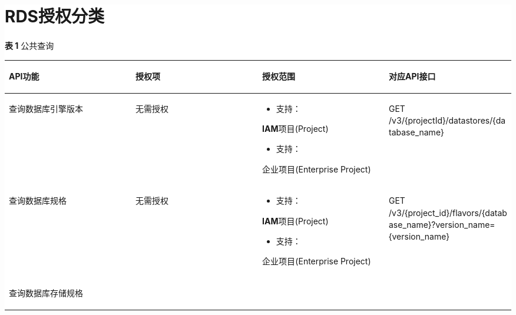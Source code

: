 # RDS授权分类<a name="rds_10_0003"></a>

**表 1**  公共查询

<a name="table782223314258"></a>
<table><thead align="left"><tr id="row78229334252"><th class="cellrowborder" valign="top" width="25%" id="mcps1.2.5.1.1"><p id="p1782219338251"><a name="p1782219338251"></a><a name="p1782219338251"></a>API功能</p>
</th>
<th class="cellrowborder" valign="top" width="25%" id="mcps1.2.5.1.2"><p id="p1682211336250"><a name="p1682211336250"></a><a name="p1682211336250"></a>授权项</p>
</th>
<th class="cellrowborder" valign="top" width="25%" id="mcps1.2.5.1.3"><p id="p9822113392516"><a name="p9822113392516"></a><a name="p9822113392516"></a>授权范围</p>
</th>
<th class="cellrowborder" valign="top" width="25%" id="mcps1.2.5.1.4"><p id="p582283313258"><a name="p582283313258"></a><a name="p582283313258"></a>对应API接口</p>
</th>
</tr>
</thead>
<tbody><tr id="row582293322518"><td class="cellrowborder" valign="top" width="25%" headers="mcps1.2.5.1.1 "><p id="p882211339256"><a name="p882211339256"></a><a name="p882211339256"></a>查询数据库引擎版本</p>
</td>
<td class="cellrowborder" valign="top" width="25%" headers="mcps1.2.5.1.2 "><p id="p2822193318259"><a name="p2822193318259"></a><a name="p2822193318259"></a>无需授权</p>
</td>
<td class="cellrowborder" valign="top" width="25%" headers="mcps1.2.5.1.3 "><a name="ul89517542814"></a><a name="ul89517542814"></a><ul id="ul89517542814"><li>支持：</li></ul>
<p id="p49517572817"><a name="p49517572817"></a><a name="p49517572817"></a><strong id="b1995165112819"><a name="b1995165112819"></a><a name="b1995165112819"></a>IAM</strong>项目(Project)</p>
<a name="ul11951115162818"></a><a name="ul11951115162818"></a><ul id="ul11951115162818"><li>支持：</li></ul>
<p id="p209519532820"><a name="p209519532820"></a><a name="p209519532820"></a>企业项目(Enterprise Project)</p>
</td>
<td class="cellrowborder" valign="top" width="25%" headers="mcps1.2.5.1.4 "><p id="p10823113312254"><a name="p10823113312254"></a><a name="p10823113312254"></a>GET /v3/{projectId}/datastores/{database_name}</p>
</td>
</tr>
<tr id="row282318334257"><td class="cellrowborder" valign="top" width="25%" headers="mcps1.2.5.1.1 "><p id="p3823833112510"><a name="p3823833112510"></a><a name="p3823833112510"></a>查询数据库规格</p>
</td>
<td class="cellrowborder" valign="top" width="25%" headers="mcps1.2.5.1.2 "><p id="p2823193392514"><a name="p2823193392514"></a><a name="p2823193392514"></a>无需授权</p>
</td>
<td class="cellrowborder" valign="top" width="25%" headers="mcps1.2.5.1.3 "><a name="ul897617303334"></a><a name="ul897617303334"></a><ul id="ul897617303334"><li>支持：</li></ul>
<p id="p1397703010338"><a name="p1397703010338"></a><a name="p1397703010338"></a><strong id="b697713014331"><a name="b697713014331"></a><a name="b697713014331"></a>IAM</strong>项目(Project)</p>
<a name="ul1797723019332"></a><a name="ul1797723019332"></a><ul id="ul1797723019332"><li>支持：</li></ul>
<p id="p89774308332"><a name="p89774308332"></a><a name="p89774308332"></a>企业项目(Enterprise Project)</p>
</td>
<td class="cellrowborder" valign="top" width="25%" headers="mcps1.2.5.1.4 "><p id="p178231233122511"><a name="p178231233122511"></a><a name="p178231233122511"></a>GET /v3/{project_id}/flavors/{database_name}?version_name={version_name}</p>
</td>
</tr>
<tr id="row1082393332513"><td class="cellrowborder" valign="top" width="25%" headers="mcps1.2.5.1.1 "><p id="p128232033182511"><a name="p128232033182511"></a><a name="p128232033182511"></a>查询数据库存储规格</p>